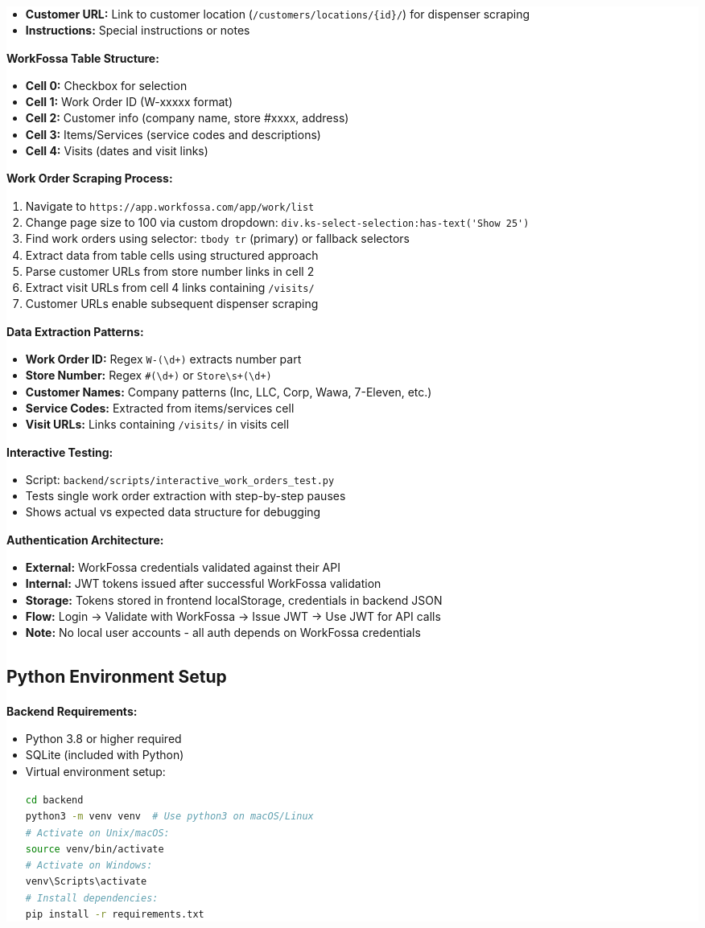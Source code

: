 - **Customer URL:** Link to customer location (`/customers/locations/{id}/`) for dispenser scraping
- **Instructions:** Special instructions or notes

**WorkFossa Table Structure:**
- **Cell 0:** Checkbox for selection
- **Cell 1:** Work Order ID (W-xxxxx format)
- **Cell 2:** Customer info (company name, store #xxxx, address)
- **Cell 3:** Items/Services (service codes and descriptions)
- **Cell 4:** Visits (dates and visit links)

**Work Order Scraping Process:**
1. Navigate to `https://app.workfossa.com/app/work/list`
2. Change page size to 100 via custom dropdown: `div.ks-select-selection:has-text('Show 25')`
3. Find work orders using selector: `tbody tr` (primary) or fallback selectors
4. Extract data from table cells using structured approach
5. Parse customer URLs from store number links in cell 2
6. Extract visit URLs from cell 4 links containing `/visits/`
7. Customer URLs enable subsequent dispenser scraping

**Data Extraction Patterns:**
- **Work Order ID:** Regex `W-(\d+)` extracts number part
- **Store Number:** Regex `#(\d+)` or `Store\s+(\d+)`
- **Customer Names:** Company patterns (Inc, LLC, Corp, Wawa, 7-Eleven, etc.)
- **Service Codes:** Extracted from items/services cell
- **Visit URLs:** Links containing `/visits/` in visits cell

**Interactive Testing:**
- Script: `backend/scripts/interactive_work_orders_test.py`
- Tests single work order extraction with step-by-step pauses
- Shows actual vs expected data structure for debugging

**Authentication Architecture:**
- **External:** WorkFossa credentials validated against their API
- **Internal:** JWT tokens issued after successful WorkFossa validation
- **Storage:** Tokens stored in frontend localStorage, credentials in backend JSON
- **Flow:** Login → Validate with WorkFossa → Issue JWT → Use JWT for API calls
- **Note:** No local user accounts - all auth depends on WorkFossa credentials

## Python Environment Setup

**Backend Requirements:**
- Python 3.8 or higher required
- SQLite (included with Python)
- Virtual environment setup:
  ```bash
  cd backend
  python3 -m venv venv  # Use python3 on macOS/Linux
  # Activate on Unix/macOS:
  source venv/bin/activate
  # Activate on Windows:
  venv\Scripts\activate
  # Install dependencies:
  pip install -r requirements.txt
  ```
